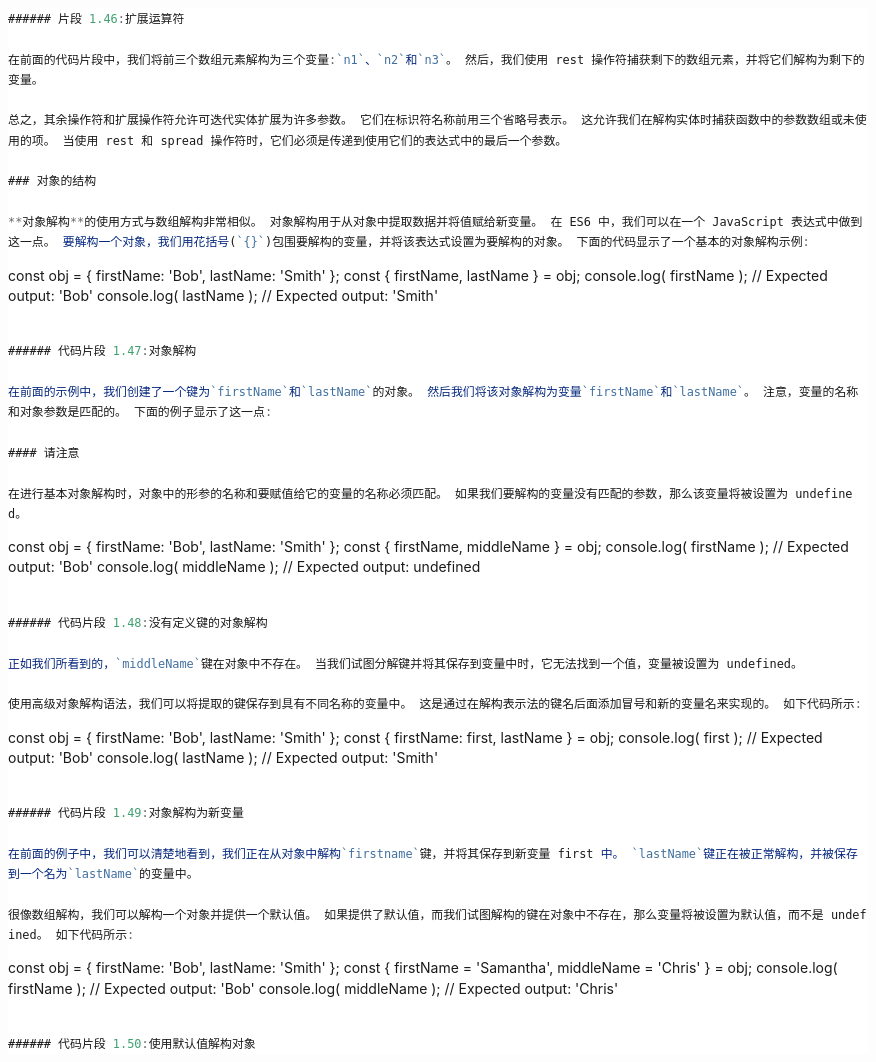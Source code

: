 ```js
###### 片段 1.46:扩展运算符

在前面的代码片段中，我们将前三个数组元素解构为三个变量:`n1`、`n2`和`n3`。 然后，我们使用 rest 操作符捕获剩下的数组元素，并将它们解构为剩下的变量。

总之，其余操作符和扩展操作符允许可迭代实体扩展为许多参数。 它们在标识符名称前用三个省略号表示。 这允许我们在解构实体时捕获函数中的参数数组或未使用的项。 当使用 rest 和 spread 操作符时，它们必须是传递到使用它们的表达式中的最后一个参数。

### 对象的结构

**对象解构**的使用方式与数组解构非常相似。 对象解构用于从对象中提取数据并将值赋给新变量。 在 ES6 中，我们可以在一个 JavaScript 表达式中做到这一点。 要解构一个对象，我们用花括号(`{}`)包围要解构的变量，并将该表达式设置为要解构的对象。 下面的代码显示了一个基本的对象解构示例:

```
const obj = { firstName: 'Bob', lastName: 'Smith' };
const { firstName, lastName } = obj;
console.log( firstName ); // Expected output: 'Bob'
console.log( lastName ); // Expected output: 'Smith'
```js

###### 代码片段 1.47:对象解构

在前面的示例中，我们创建了一个键为`firstName`和`lastName`的对象。 然后我们将该对象解构为变量`firstName`和`lastName`。 注意，变量的名称和对象参数是匹配的。 下面的例子显示了这一点:

#### 请注意

在进行基本对象解构时，对象中的形参的名称和要赋值给它的变量的名称必须匹配。 如果我们要解构的变量没有匹配的参数，那么该变量将被设置为 undefined。

```
const obj = { firstName: 'Bob', lastName: 'Smith' };
const { firstName, middleName } = obj;
console.log( firstName ); // Expected output: 'Bob'
console.log( middleName ); // Expected output: undefined
```js

###### 代码片段 1.48:没有定义键的对象解构

正如我们所看到的，`middleName`键在对象中不存在。 当我们试图分解键并将其保存到变量中时，它无法找到一个值，变量被设置为 undefined。

使用高级对象解构语法，我们可以将提取的键保存到具有不同名称的变量中。 这是通过在解构表示法的键名后面添加冒号和新的变量名来实现的。 如下代码所示:

```
const obj = { firstName: 'Bob', lastName: 'Smith' };
const { firstName: first, lastName } = obj;
console.log( first ); // Expected output: 'Bob'
console.log( lastName ); // Expected output: 'Smith'
```js

###### 代码片段 1.49:对象解构为新变量

在前面的例子中，我们可以清楚地看到，我们正在从对象中解构`firstname`键，并将其保存到新变量 first 中。 `lastName`键正在被正常解构，并被保存到一个名为`lastName`的变量中。

很像数组解构，我们可以解构一个对象并提供一个默认值。 如果提供了默认值，而我们试图解构的键在对象中不存在，那么变量将被设置为默认值，而不是 undefined。 如下代码所示:

```
const obj = { firstName: 'Bob', lastName: 'Smith' };
const { firstName = 'Samantha', middleName = 'Chris' } = obj;
console.log( firstName ); // Expected output: 'Bob'
console.log( middleName ); // Expected output: 'Chris'
```js

###### 代码片段 1.50:使用默认值解构对象

```